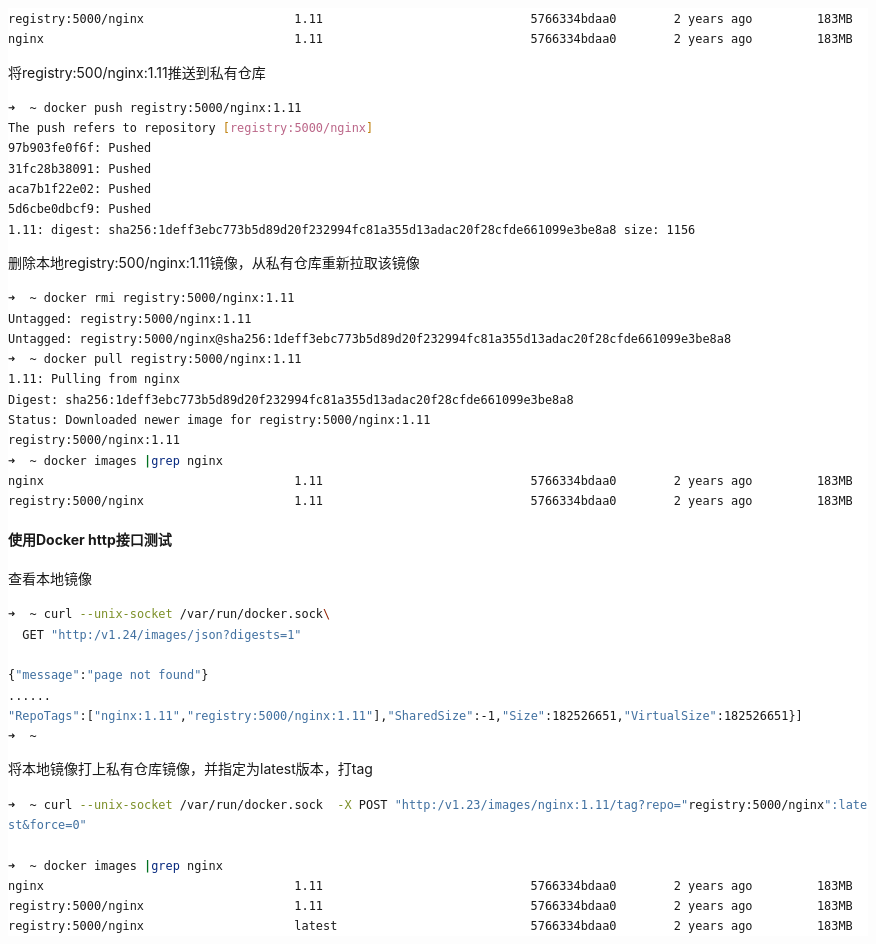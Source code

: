 ```bash
registry:5000/nginx                     1.11                             5766334bdaa0        2 years ago         183MB
nginx                                   1.11                             5766334bdaa0        2 years ago         183MB
```

将registry:500/nginx:1.11推送到私有仓库

```bash
➜  ~ docker push registry:5000/nginx:1.11
The push refers to repository [registry:5000/nginx]
97b903fe0f6f: Pushed
31fc28b38091: Pushed
aca7b1f22e02: Pushed
5d6cbe0dbcf9: Pushed
1.11: digest: sha256:1deff3ebc773b5d89d20f232994fc81a355d13adac20f28cfde661099e3be8a8 size: 1156
```

删除本地registry:500/nginx:1.11镜像，从私有仓库重新拉取该镜像
```bash
➜  ~ docker rmi registry:5000/nginx:1.11
Untagged: registry:5000/nginx:1.11
Untagged: registry:5000/nginx@sha256:1deff3ebc773b5d89d20f232994fc81a355d13adac20f28cfde661099e3be8a8
➜  ~ docker pull registry:5000/nginx:1.11
1.11: Pulling from nginx
Digest: sha256:1deff3ebc773b5d89d20f232994fc81a355d13adac20f28cfde661099e3be8a8
Status: Downloaded newer image for registry:5000/nginx:1.11
registry:5000/nginx:1.11
➜  ~ docker images |grep nginx
nginx                                   1.11                             5766334bdaa0        2 years ago         183MB
registry:5000/nginx                     1.11                             5766334bdaa0        2 years ago         183MB
```




#### 使用Docker http接口测试

查看本地镜像
```bash
➜  ~ curl --unix-socket /var/run/docker.sock\
  GET "http:/v1.24/images/json?digests=1"

{"message":"page not found"}
......
"RepoTags":["nginx:1.11","registry:5000/nginx:1.11"],"SharedSize":-1,"Size":182526651,"VirtualSize":182526651}]
➜  ~
```


将本地镜像打上私有仓库镜像，并指定为latest版本，打tag
```bash
➜  ~ curl --unix-socket /var/run/docker.sock  -X POST "http:/v1.23/images/nginx:1.11/tag?repo="registry:5000/nginx":latest&force=0"

➜  ~ docker images |grep nginx
nginx                                   1.11                             5766334bdaa0        2 years ago         183MB
registry:5000/nginx                     1.11                             5766334bdaa0        2 years ago         183MB
registry:5000/nginx                     latest                           5766334bdaa0        2 years ago         183MB
```

